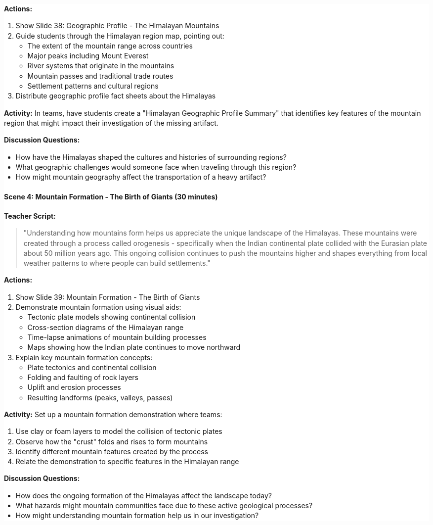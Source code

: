 **Actions:**
1. Show Slide 38: Geographic Profile - The Himalayan Mountains
2. Guide students through the Himalayan region map, pointing out:
   - The extent of the mountain range across countries
   - Major peaks including Mount Everest
   - River systems that originate in the mountains
   - Mountain passes and traditional trade routes
   - Settlement patterns and cultural regions
3. Distribute geographic profile fact sheets about the Himalayas

**Activity:**
In teams, have students create a "Himalayan Geographic Profile Summary" that identifies key features of the mountain region that might impact their investigation of the missing artifact.

**Discussion Questions:**
- How have the Himalayas shaped the cultures and histories of surrounding regions?
- What geographic challenges would someone face when traveling through this region?
- How might mountain geography affect the transportation of a heavy artifact?

#### Scene 4: Mountain Formation - The Birth of Giants (30 minutes)

**Teacher Script:**
> "Understanding how mountains form helps us appreciate the unique landscape of the Himalayas. These mountains were created through a process called orogenesis - specifically when the Indian continental plate collided with the Eurasian plate about 50 million years ago. This ongoing collision continues to push the mountains higher and shapes everything from local weather patterns to where people can build settlements."

**Actions:**
1. Show Slide 39: Mountain Formation - The Birth of Giants
2. Demonstrate mountain formation using visual aids:
   - Tectonic plate models showing continental collision
   - Cross-section diagrams of the Himalayan range
   - Time-lapse animations of mountain building processes
   - Maps showing how the Indian plate continues to move northward
3. Explain key mountain formation concepts:
   - Plate tectonics and continental collision
   - Folding and faulting of rock layers
   - Uplift and erosion processes
   - Resulting landforms (peaks, valleys, passes)

**Activity:**
Set up a mountain formation demonstration where teams:
1. Use clay or foam layers to model the collision of tectonic plates
2. Observe how the "crust" folds and rises to form mountains
3. Identify different mountain features created by the process
4. Relate the demonstration to specific features in the Himalayan range

**Discussion Questions:**
- How does the ongoing formation of the Himalayas affect the landscape today?
- What hazards might mountain communities face due to these active geological processes?
- How might understanding mountain formation help us in our investigation?
